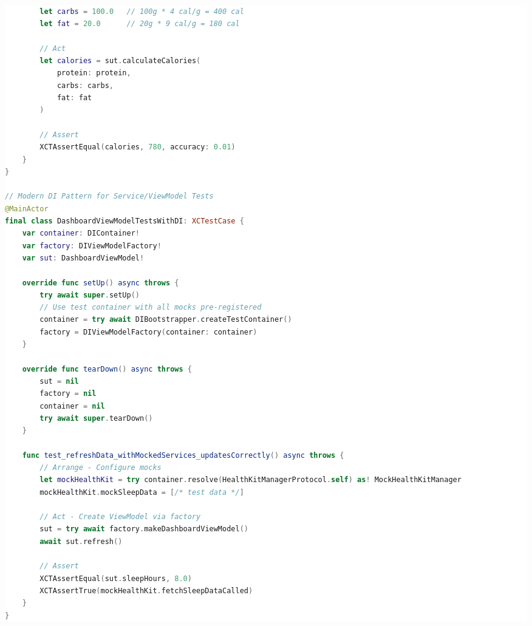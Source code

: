 ```swift
        let carbs = 100.0   // 100g * 4 cal/g = 400 cal
        let fat = 20.0      // 20g * 9 cal/g = 180 cal
        
        // Act
        let calories = sut.calculateCalories(
            protein: protein,
            carbs: carbs,
            fat: fat
        )
        
        // Assert
        XCTAssertEqual(calories, 780, accuracy: 0.01)
    }
}

// Modern DI Pattern for Service/ViewModel Tests
@MainActor
final class DashboardViewModelTestsWithDI: XCTestCase {
    var container: DIContainer!
    var factory: DIViewModelFactory!
    var sut: DashboardViewModel!
    
    override func setUp() async throws {
        try await super.setUp()
        // Use test container with all mocks pre-registered
        container = try await DIBootstrapper.createTestContainer()
        factory = DIViewModelFactory(container: container)
    }
    
    override func tearDown() async throws {
        sut = nil
        factory = nil
        container = nil
        try await super.tearDown()
    }
    
    func test_refreshData_withMockedServices_updatesCorrectly() async throws {
        // Arrange - Configure mocks
        let mockHealthKit = try container.resolve(HealthKitManagerProtocol.self) as! MockHealthKitManager
        mockHealthKit.mockSleepData = [/* test data */]
        
        // Act - Create ViewModel via factory
        sut = try await factory.makeDashboardViewModel()
        await sut.refresh()
        
        // Assert
        XCTAssertEqual(sut.sleepHours, 8.0)
        XCTAssertTrue(mockHealthKit.fetchSleepDataCalled)
    }
}
```
